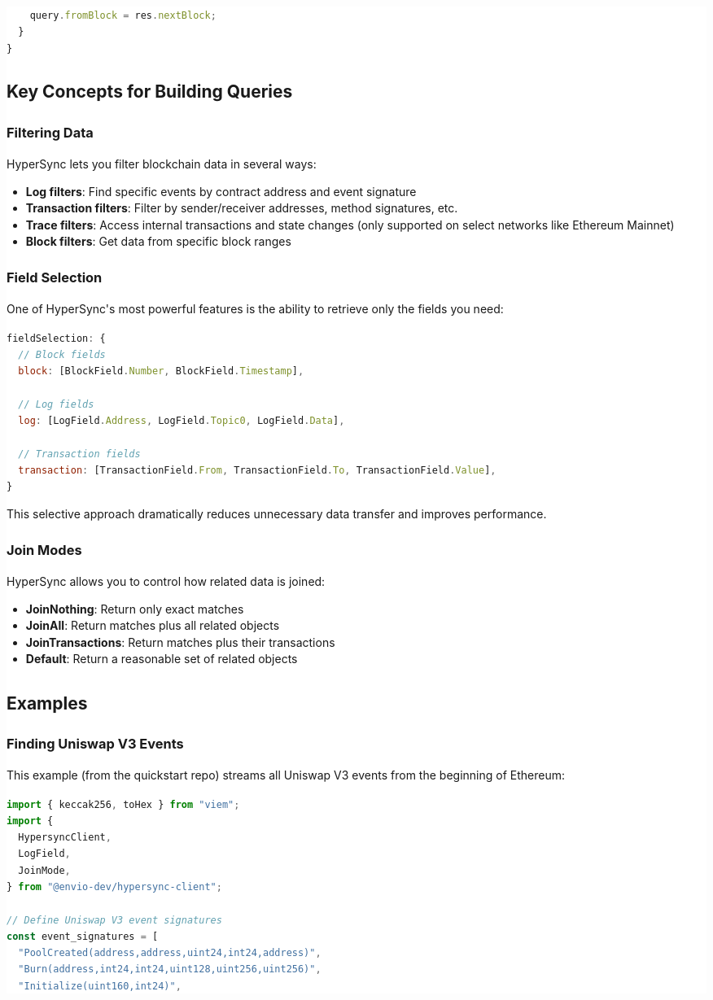 ```javascript
    query.fromBlock = res.nextBlock;
  }
}
```

## Key Concepts for Building Queries

### Filtering Data

HyperSync lets you filter blockchain data in several ways:

- **Log filters**: Find specific events by contract address and event signature
- **Transaction filters**: Filter by sender/receiver addresses, method signatures, etc.
- **Trace filters**: Access internal transactions and state changes (only supported on select networks like Ethereum Mainnet)
- **Block filters**: Get data from specific block ranges

### Field Selection

One of HyperSync's most powerful features is the ability to retrieve only the fields you need:

```javascript
fieldSelection: {
  // Block fields
  block: [BlockField.Number, BlockField.Timestamp],

  // Log fields
  log: [LogField.Address, LogField.Topic0, LogField.Data],

  // Transaction fields
  transaction: [TransactionField.From, TransactionField.To, TransactionField.Value],
}
```

This selective approach dramatically reduces unnecessary data transfer and improves performance.

### Join Modes

HyperSync allows you to control how related data is joined:

- **JoinNothing**: Return only exact matches
- **JoinAll**: Return matches plus all related objects
- **JoinTransactions**: Return matches plus their transactions
- **Default**: Return a reasonable set of related objects

## Examples

### Finding Uniswap V3 Events

This example (from the quickstart repo) streams all Uniswap V3 events from the beginning of Ethereum:

```javascript
import { keccak256, toHex } from "viem";
import {
  HypersyncClient,
  LogField,
  JoinMode,
} from "@envio-dev/hypersync-client";

// Define Uniswap V3 event signatures
const event_signatures = [
  "PoolCreated(address,address,uint24,int24,address)",
  "Burn(address,int24,int24,uint128,uint256,uint256)",
  "Initialize(uint160,int24)",
```